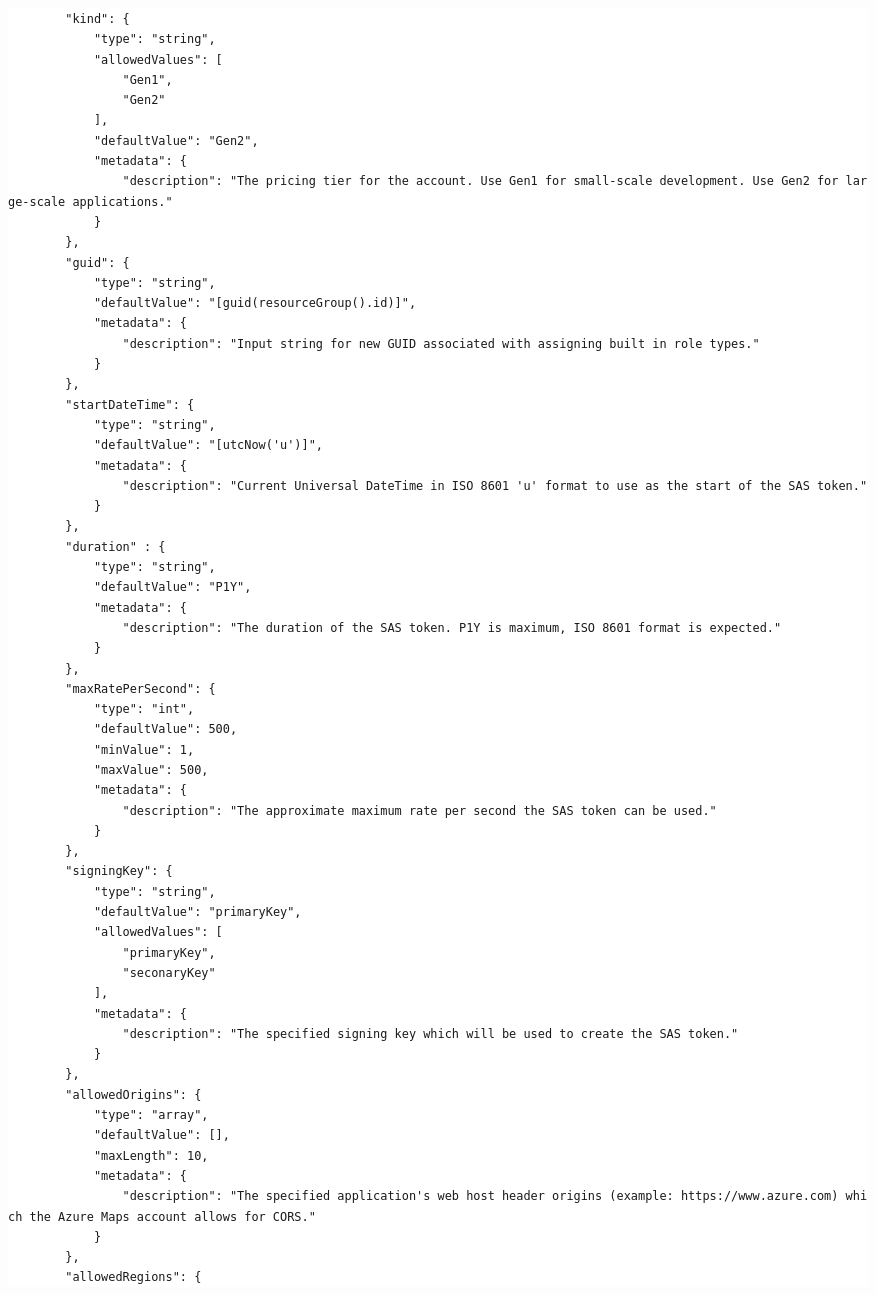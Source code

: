             "kind": {
                "type": "string",
                "allowedValues": [
                    "Gen1",
                    "Gen2"
                ],
                "defaultValue": "Gen2",
                "metadata": {
                    "description": "The pricing tier for the account. Use Gen1 for small-scale development. Use Gen2 for large-scale applications."
                }
            },
            "guid": {
                "type": "string",
                "defaultValue": "[guid(resourceGroup().id)]",
                "metadata": {
                    "description": "Input string for new GUID associated with assigning built in role types."
                }
            },
            "startDateTime": {
                "type": "string",
                "defaultValue": "[utcNow('u')]",
                "metadata": {
                    "description": "Current Universal DateTime in ISO 8601 'u' format to use as the start of the SAS token."
                }
            },
            "duration" : {
                "type": "string",
                "defaultValue": "P1Y",
                "metadata": {
                    "description": "The duration of the SAS token. P1Y is maximum, ISO 8601 format is expected."
                }
            },
            "maxRatePerSecond": {
                "type": "int",
                "defaultValue": 500,
                "minValue": 1,
                "maxValue": 500,
                "metadata": {
                    "description": "The approximate maximum rate per second the SAS token can be used."
                }
            },
            "signingKey": {
                "type": "string",
                "defaultValue": "primaryKey",
                "allowedValues": [
                    "primaryKey",
                    "seconaryKey"
                ],
                "metadata": {
                    "description": "The specified signing key which will be used to create the SAS token."
                }
            },
            "allowedOrigins": {
                "type": "array",
                "defaultValue": [],
                "maxLength": 10,
                "metadata": {
                    "description": "The specified application's web host header origins (example: https://www.azure.com) which the Azure Maps account allows for CORS."
                }
            }, 
            "allowedRegions": {